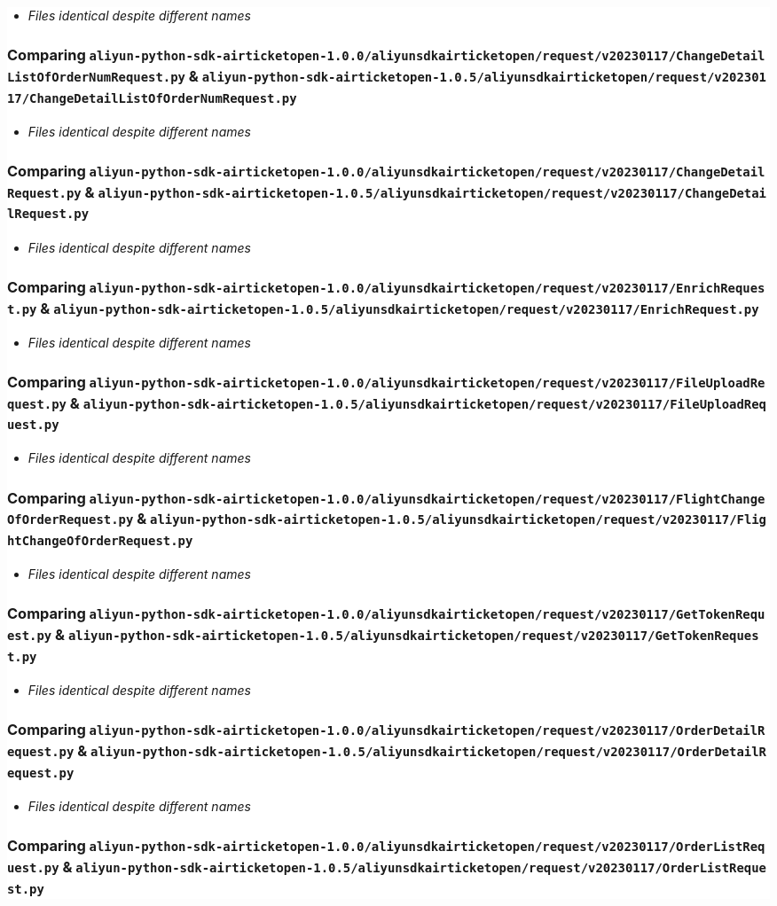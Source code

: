  * *Files identical despite different names*

### Comparing `aliyun-python-sdk-airticketopen-1.0.0/aliyunsdkairticketopen/request/v20230117/ChangeDetailListOfOrderNumRequest.py` & `aliyun-python-sdk-airticketopen-1.0.5/aliyunsdkairticketopen/request/v20230117/ChangeDetailListOfOrderNumRequest.py`

 * *Files identical despite different names*

### Comparing `aliyun-python-sdk-airticketopen-1.0.0/aliyunsdkairticketopen/request/v20230117/ChangeDetailRequest.py` & `aliyun-python-sdk-airticketopen-1.0.5/aliyunsdkairticketopen/request/v20230117/ChangeDetailRequest.py`

 * *Files identical despite different names*

### Comparing `aliyun-python-sdk-airticketopen-1.0.0/aliyunsdkairticketopen/request/v20230117/EnrichRequest.py` & `aliyun-python-sdk-airticketopen-1.0.5/aliyunsdkairticketopen/request/v20230117/EnrichRequest.py`

 * *Files identical despite different names*

### Comparing `aliyun-python-sdk-airticketopen-1.0.0/aliyunsdkairticketopen/request/v20230117/FileUploadRequest.py` & `aliyun-python-sdk-airticketopen-1.0.5/aliyunsdkairticketopen/request/v20230117/FileUploadRequest.py`

 * *Files identical despite different names*

### Comparing `aliyun-python-sdk-airticketopen-1.0.0/aliyunsdkairticketopen/request/v20230117/FlightChangeOfOrderRequest.py` & `aliyun-python-sdk-airticketopen-1.0.5/aliyunsdkairticketopen/request/v20230117/FlightChangeOfOrderRequest.py`

 * *Files identical despite different names*

### Comparing `aliyun-python-sdk-airticketopen-1.0.0/aliyunsdkairticketopen/request/v20230117/GetTokenRequest.py` & `aliyun-python-sdk-airticketopen-1.0.5/aliyunsdkairticketopen/request/v20230117/GetTokenRequest.py`

 * *Files identical despite different names*

### Comparing `aliyun-python-sdk-airticketopen-1.0.0/aliyunsdkairticketopen/request/v20230117/OrderDetailRequest.py` & `aliyun-python-sdk-airticketopen-1.0.5/aliyunsdkairticketopen/request/v20230117/OrderDetailRequest.py`

 * *Files identical despite different names*

### Comparing `aliyun-python-sdk-airticketopen-1.0.0/aliyunsdkairticketopen/request/v20230117/OrderListRequest.py` & `aliyun-python-sdk-airticketopen-1.0.5/aliyunsdkairticketopen/request/v20230117/OrderListRequest.py`
